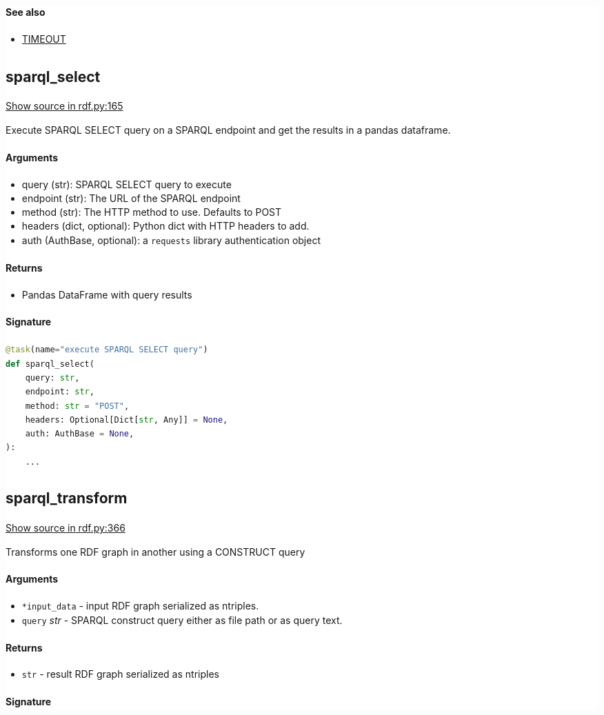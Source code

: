 #### See also

- [TIMEOUT](#timeout)



## sparql_select

[Show source in rdf.py:165](../../prefect_meemoo/rdf.py#L165)

Execute SPARQL SELECT query on a SPARQL endpoint and get the results in a pandas dataframe.

#### Arguments

- query (str): SPARQL SELECT query to execute
- endpoint (str): The URL of the SPARQL endpoint
- method (str): The HTTP method to use. Defaults to POST
- headers (dict, optional): Python dict with HTTP headers to add.
- auth (AuthBase, optional): a `requests` library authentication object

#### Returns

- Pandas DataFrame with query results

#### Signature

```python
@task(name="execute SPARQL SELECT query")
def sparql_select(
    query: str,
    endpoint: str,
    method: str = "POST",
    headers: Optional[Dict[str, Any]] = None,
    auth: AuthBase = None,
):
    ...
```



## sparql_transform

[Show source in rdf.py:366](../../prefect_meemoo/rdf.py#L366)

Transforms one RDF graph in another using a CONSTRUCT query

#### Arguments

- `*input_data` - input RDF graph serialized as ntriples.
- `query` *str* - SPARQL construct query either as file path or as query text.

#### Returns

- `str` - result RDF graph serialized as ntriples

#### Signature
